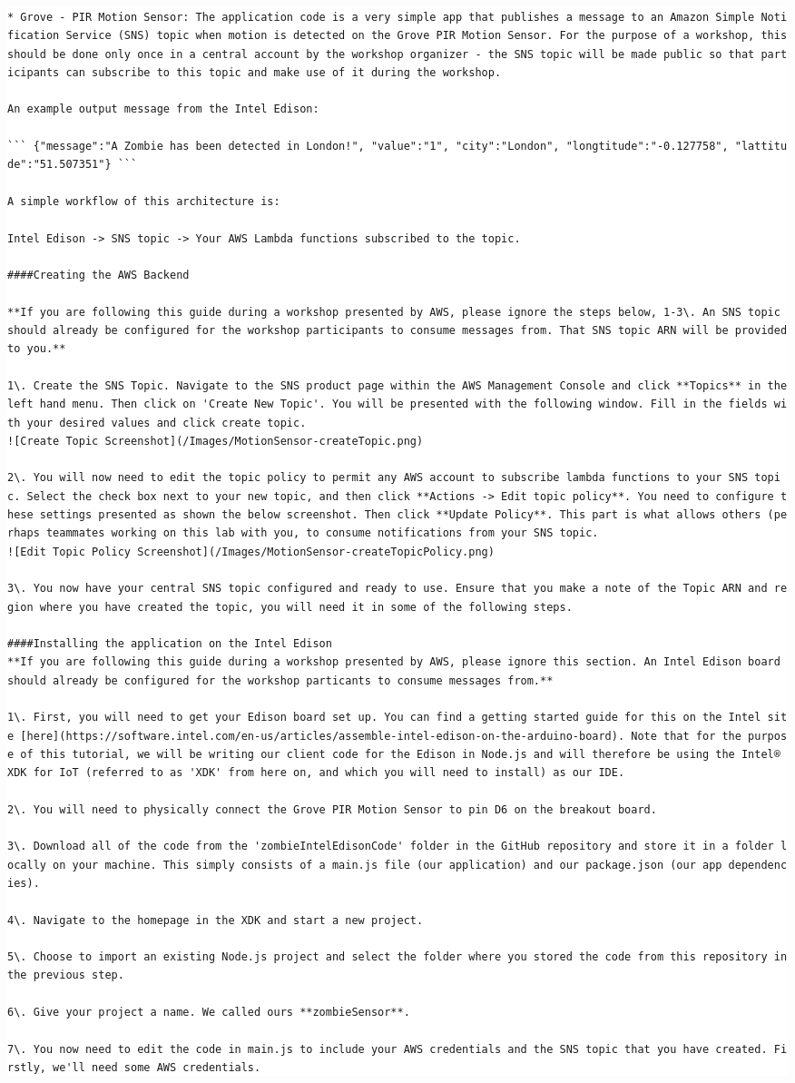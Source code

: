 ```
* Grove - PIR Motion Sensor: The application code is a very simple app that publishes a message to an Amazon Simple Notification Service (SNS) topic when motion is detected on the Grove PIR Motion Sensor. For the purpose of a workshop, this should be done only once in a central account by the workshop organizer - the SNS topic will be made public so that participants can subscribe to this topic and make use of it during the workshop.

An example output message from the Intel Edison:

``` {"message":"A Zombie has been detected in London!", "value":"1", "city":"London", "longtitude":"-0.127758", "lattitude":"51.507351"} ```

A simple workflow of this architecture is:

Intel Edison -> SNS topic -> Your AWS Lambda functions subscribed to the topic.

####Creating the AWS Backend

**If you are following this guide during a workshop presented by AWS, please ignore the steps below, 1-3\. An SNS topic should already be configured for the workshop participants to consume messages from. That SNS topic ARN will be provided to you.**

1\. Create the SNS Topic. Navigate to the SNS product page within the AWS Management Console and click **Topics** in the left hand menu. Then click on 'Create New Topic'. You will be presented with the following window. Fill in the fields with your desired values and click create topic.
![Create Topic Screenshot](/Images/MotionSensor-createTopic.png)

2\. You will now need to edit the topic policy to permit any AWS account to subscribe lambda functions to your SNS topic. Select the check box next to your new topic, and then click **Actions -> Edit topic policy**. You need to configure these settings presented as shown the below screenshot. Then click **Update Policy**. This part is what allows others (perhaps teammates working on this lab with you, to consume notifications from your SNS topic.
![Edit Topic Policy Screenshot](/Images/MotionSensor-createTopicPolicy.png)

3\. You now have your central SNS topic configured and ready to use. Ensure that you make a note of the Topic ARN and region where you have created the topic, you will need it in some of the following steps.

####Installing the application on the Intel Edison
**If you are following this guide during a workshop presented by AWS, please ignore this section. An Intel Edison board should already be configured for the workshop particants to consume messages from.**

1\. First, you will need to get your Edison board set up. You can find a getting started guide for this on the Intel site [here](https://software.intel.com/en-us/articles/assemble-intel-edison-on-the-arduino-board). Note that for the purpose of this tutorial, we will be writing our client code for the Edison in Node.js and will therefore be using the Intel® XDK for IoT (referred to as 'XDK' from here on, and which you will need to install) as our IDE.

2\. You will need to physically connect the Grove PIR Motion Sensor to pin D6 on the breakout board.

3\. Download all of the code from the 'zombieIntelEdisonCode' folder in the GitHub repository and store it in a folder locally on your machine. This simply consists of a main.js file (our application) and our package.json (our app dependencies).

4\. Navigate to the homepage in the XDK and start a new project.

5\. Choose to import an existing Node.js project and select the folder where you stored the code from this repository in the previous step.

6\. Give your project a name. We called ours **zombieSensor**.

7\. You now need to edit the code in main.js to include your AWS credentials and the SNS topic that you have created. Firstly, we'll need some AWS credentials.
```